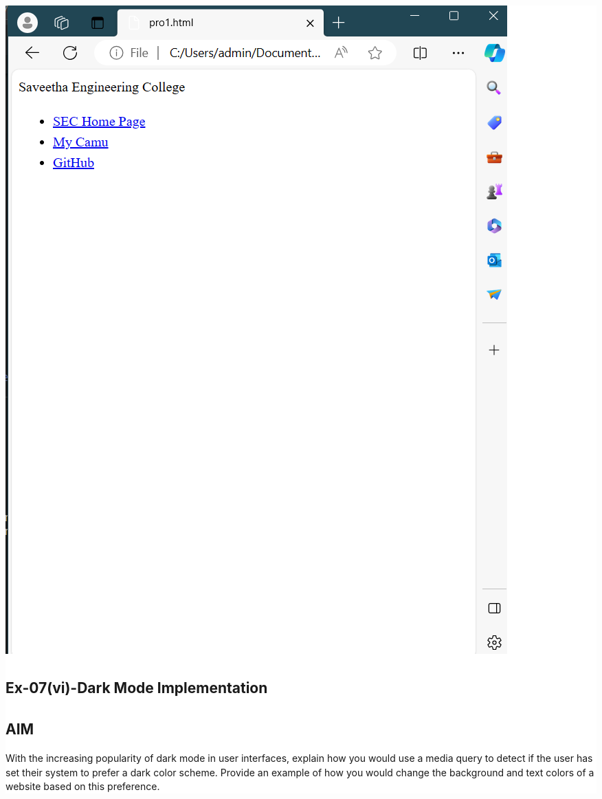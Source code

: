 ![Alt text](pro5,2.png)

## Ex-07(vi)-Dark Mode Implementation
## AIM
With the increasing popularity of dark mode in user interfaces, explain how you would use a media query to detect if the user has set their system to prefer a dark color scheme. Provide an example of how you would change the background and text colors of a website based on this preference.
